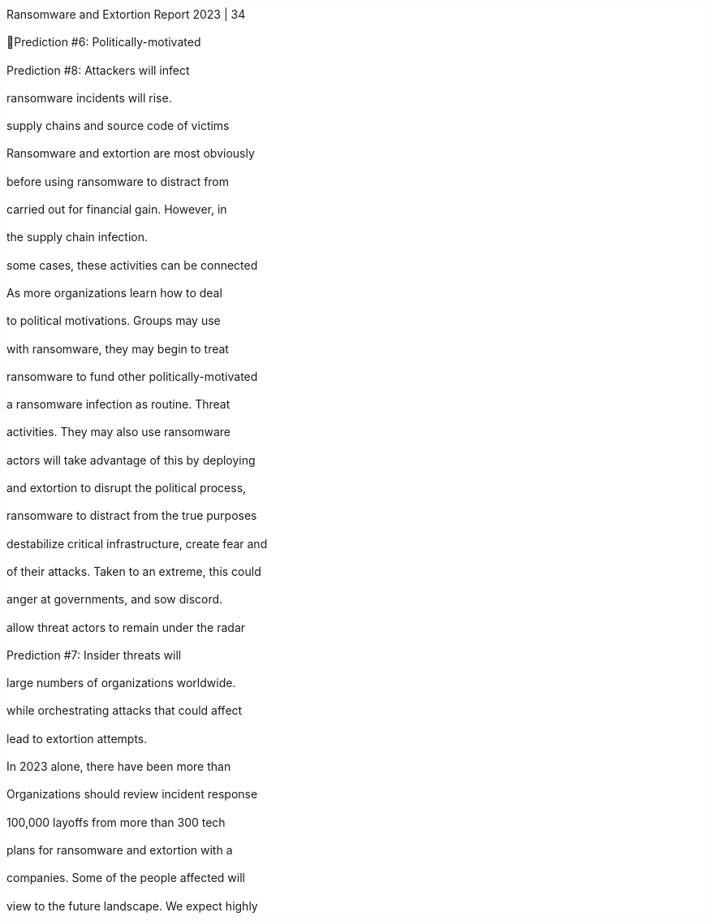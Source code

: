 Ransomware and Extortion Report 2023 \| 34

Prediction \#6: Politically\-motivated 

Prediction \#8: Attackers will infect 

ransomware incidents will rise.

supply chains and source code of victims 

Ransomware and extortion are most obviously 

before using ransomware to distract from 

carried out for financial gain. However, in 

the supply chain infection.

some cases, these activities can be connected 

As more organizations learn how to deal 

to political motivations. Groups may use 

with ransomware, they may begin to treat 

ransomware to fund other politically\-motivated 

a ransomware infection as routine. Threat 

activities. They may also use ransomware 

actors will take advantage of this by deploying 

and extortion to disrupt the political process, 

ransomware to distract from the true purposes 

destabilize critical infrastructure, create fear and 

of their attacks. Taken to an extreme, this could 

anger at governments, and sow discord.

allow threat actors to remain under the radar 

Prediction \#7: Insider threats will 

large numbers of organizations worldwide. 

while orchestrating attacks that could affect 

lead to extortion attempts.

In 2023 alone, there have been more than 

Organizations should review incident response 

100,000 layoffs from more than 300 tech 

plans for ransomware and extortion with a 

companies. Some of the people affected will 

view to the future landscape. We expect highly 
